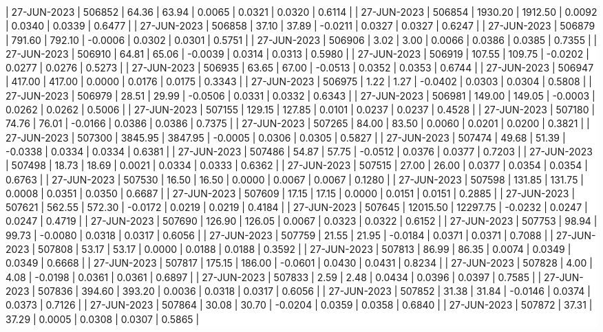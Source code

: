 | 27-JUN-2023 | 506852 | 64.36 | 63.94 | 0.0065 | 0.0321 | 0.0320 | 0.6114 |
| 27-JUN-2023 | 506854 | 1930.20 | 1912.50 | 0.0092 | 0.0340 | 0.0339 | 0.6477 |
| 27-JUN-2023 | 506858 | 37.10 | 37.89 | -0.0211 | 0.0327 | 0.0327 | 0.6247 |
| 27-JUN-2023 | 506879 | 791.60 | 792.10 | -0.0006 | 0.0302 | 0.0301 | 0.5751 |
| 27-JUN-2023 | 506906 | 3.02 | 3.00 | 0.0066 | 0.0386 | 0.0385 | 0.7355 |
| 27-JUN-2023 | 506910 | 64.81 | 65.06 | -0.0039 | 0.0314 | 0.0313 | 0.5980 |
| 27-JUN-2023 | 506919 | 107.55 | 109.75 | -0.0202 | 0.0277 | 0.0276 | 0.5273 |
| 27-JUN-2023 | 506935 | 63.65 | 67.00 | -0.0513 | 0.0352 | 0.0353 | 0.6744 |
| 27-JUN-2023 | 506947 | 417.00 | 417.00 | 0.0000 | 0.0176 | 0.0175 | 0.3343 |
| 27-JUN-2023 | 506975 | 1.22 | 1.27 | -0.0402 | 0.0303 | 0.0304 | 0.5808 |
| 27-JUN-2023 | 506979 | 28.51 | 29.99 | -0.0506 | 0.0331 | 0.0332 | 0.6343 |
| 27-JUN-2023 | 506981 | 149.00 | 149.05 | -0.0003 | 0.0262 | 0.0262 | 0.5006 |
| 27-JUN-2023 | 507155 | 129.15 | 127.85 | 0.0101 | 0.0237 | 0.0237 | 0.4528 |
| 27-JUN-2023 | 507180 | 74.76 | 76.01 | -0.0166 | 0.0386 | 0.0386 | 0.7375 |
| 27-JUN-2023 | 507265 | 84.00 | 83.50 | 0.0060 | 0.0201 | 0.0200 | 0.3821 |
| 27-JUN-2023 | 507300 | 3845.95 | 3847.95 | -0.0005 | 0.0306 | 0.0305 | 0.5827 |
| 27-JUN-2023 | 507474 | 49.68 | 51.39 | -0.0338 | 0.0334 | 0.0334 | 0.6381 |
| 27-JUN-2023 | 507486 | 54.87 | 57.75 | -0.0512 | 0.0376 | 0.0377 | 0.7203 |
| 27-JUN-2023 | 507498 | 18.73 | 18.69 | 0.0021 | 0.0334 | 0.0333 | 0.6362 |
| 27-JUN-2023 | 507515 | 27.00 | 26.00 | 0.0377 | 0.0354 | 0.0354 | 0.6763 |
| 27-JUN-2023 | 507530 | 16.50 | 16.50 | 0.0000 | 0.0067 | 0.0067 | 0.1280 |
| 27-JUN-2023 | 507598 | 131.85 | 131.75 | 0.0008 | 0.0351 | 0.0350 | 0.6687 |
| 27-JUN-2023 | 507609 | 17.15 | 17.15 | 0.0000 | 0.0151 | 0.0151 | 0.2885 |
| 27-JUN-2023 | 507621 | 562.55 | 572.30 | -0.0172 | 0.0219 | 0.0219 | 0.4184 |
| 27-JUN-2023 | 507645 | 12015.50 | 12297.75 | -0.0232 | 0.0247 | 0.0247 | 0.4719 |
| 27-JUN-2023 | 507690 | 126.90 | 126.05 | 0.0067 | 0.0323 | 0.0322 | 0.6152 |
| 27-JUN-2023 | 507753 | 98.94 | 99.73 | -0.0080 | 0.0318 | 0.0317 | 0.6056 |
| 27-JUN-2023 | 507759 | 21.55 | 21.95 | -0.0184 | 0.0371 | 0.0371 | 0.7088 |
| 27-JUN-2023 | 507808 | 53.17 | 53.17 | 0.0000 | 0.0188 | 0.0188 | 0.3592 |
| 27-JUN-2023 | 507813 | 86.99 | 86.35 | 0.0074 | 0.0349 | 0.0349 | 0.6668 |
| 27-JUN-2023 | 507817 | 175.15 | 186.00 | -0.0601 | 0.0430 | 0.0431 | 0.8234 |
| 27-JUN-2023 | 507828 | 4.00 | 4.08 | -0.0198 | 0.0361 | 0.0361 | 0.6897 |
| 27-JUN-2023 | 507833 | 2.59 | 2.48 | 0.0434 | 0.0396 | 0.0397 | 0.7585 |
| 27-JUN-2023 | 507836 | 394.60 | 393.20 | 0.0036 | 0.0318 | 0.0317 | 0.6056 |
| 27-JUN-2023 | 507852 | 31.38 | 31.84 | -0.0146 | 0.0374 | 0.0373 | 0.7126 |
| 27-JUN-2023 | 507864 | 30.08 | 30.70 | -0.0204 | 0.0359 | 0.0358 | 0.6840 |
| 27-JUN-2023 | 507872 | 37.31 | 37.29 | 0.0005 | 0.0308 | 0.0307 | 0.5865 |